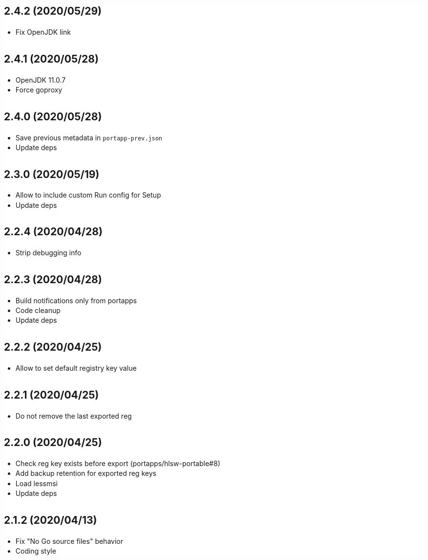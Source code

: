 ## 2.4.2 (2020/05/29)

* Fix OpenJDK link

## 2.4.1 (2020/05/28)

* OpenJDK 11.0.7
* Force goproxy

## 2.4.0 (2020/05/28)

* Save previous metadata in `portapp-prev.json`
* Update deps

## 2.3.0 (2020/05/19)

* Allow to include custom Run config for Setup
* Update deps

## 2.2.4 (2020/04/28)

* Strip debugging info

## 2.2.3 (2020/04/28)

* Build notifications only from portapps
* Code cleanup
* Update deps

## 2.2.2 (2020/04/25)

* Allow to set default registry key value

## 2.2.1 (2020/04/25)

* Do not remove the last exported reg

## 2.2.0 (2020/04/25)

* Check reg key exists before export (portapps/hlsw-portable#8)
* Add backup retention for exported reg keys
* Load lessmsi
* Update deps

## 2.1.2 (2020/04/13)

* Fix "No Go source files" behavior
* Coding style
